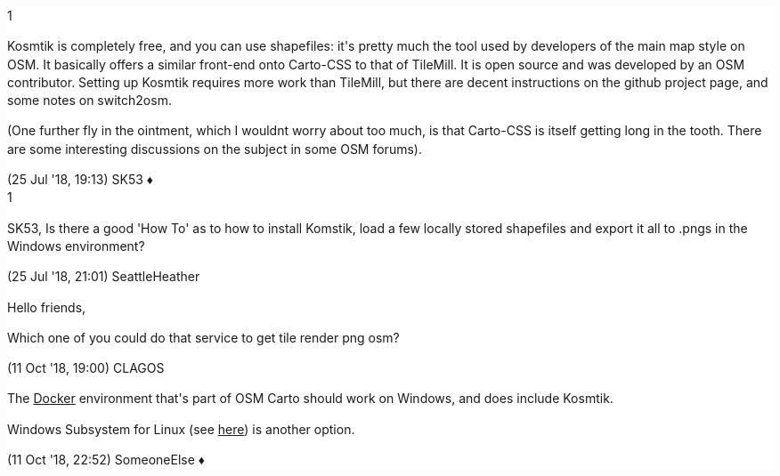 <span id="64924"></span>
<div id="comment-64924" class="comment">
<div id="post-64924-score" class="comment-score">
1
</div>
<div class="comment-text">
<p>Kosmtik is completely free, and you can use shapefiles: it's pretty much the tool used by developers of the main map style on OSM. It basically offers a similar front-end onto Carto-CSS to that of TileMill. It is open source and was developed by an OSM contributor. Setting up Kosmtik requires more work than TileMill, but there are decent instructions on the github project page, and some notes on switch2osm.</p>
<p>(One further fly in the ointment, which I wouldnt worry about too much, is that Carto-CSS is itself getting long in the tooth. There are some interesting discussions on the subject in some OSM forums).</p>
</div>
<div id="comment-64924-info" class="comment-info">
<span class="comment-age">(25 Jul '18, 19:13)</span> <span class="comment-user userinfo">SK53 ♦</span>
</div>
</div>
<span id="64928"></span>
<div id="comment-64928" class="comment">
<div id="post-64928-score" class="comment-score">
1
</div>
<div class="comment-text">
<p>SK53, Is there a good 'How To' as to how to install Komstik, load a few locally stored shapefiles and export it all to .pngs in the Windows environment?</p>
</div>
<div id="comment-64928-info" class="comment-info">
<span class="comment-age">(25 Jul '18, 21:01)</span> <span class="comment-user userinfo">SeattleHeather</span>
</div>
</div>
<span id="66297"></span>
<div id="comment-66297" class="comment not_top_scorer">
<div id="post-66297-score" class="comment-score">
&#10;</div>
<div class="comment-text">
<p>Hello friends,</p>
<p>Which one of you could do that service to get tile render png osm?</p>
</div>
<div id="comment-66297-info" class="comment-info">
<span class="comment-age">(11 Oct '18, 19:00)</span> <span class="comment-user userinfo">CLAGOS</span>
</div>
</div>
<span id="66305"></span>
<div id="comment-66305" class="comment not_top_scorer">
<div id="post-66305-score" class="comment-score">
&#10;</div>
<div class="comment-text">
<p>The <a href="https://github.com/gravitystorm/openstreetmap-carto/blob/master/DOCKER.md">Docker</a> environment that's part of OSM Carto should work on Windows, and does include Kosmtik.</p>
<p>Windows Subsystem for Linux (see <a href="https://www.openstreetmap.org/user/SomeoneElse/diary/42617">here</a>) is another option.</p>
</div>
<div id="comment-66305-info" class="comment-info">
<span class="comment-age">(11 Oct '18, 22:52)</span> <span class="comment-user userinfo">SomeoneElse ♦</span>
</div>
</div>
</div>
<div id="comment-tools-64899" class="comment-tools">